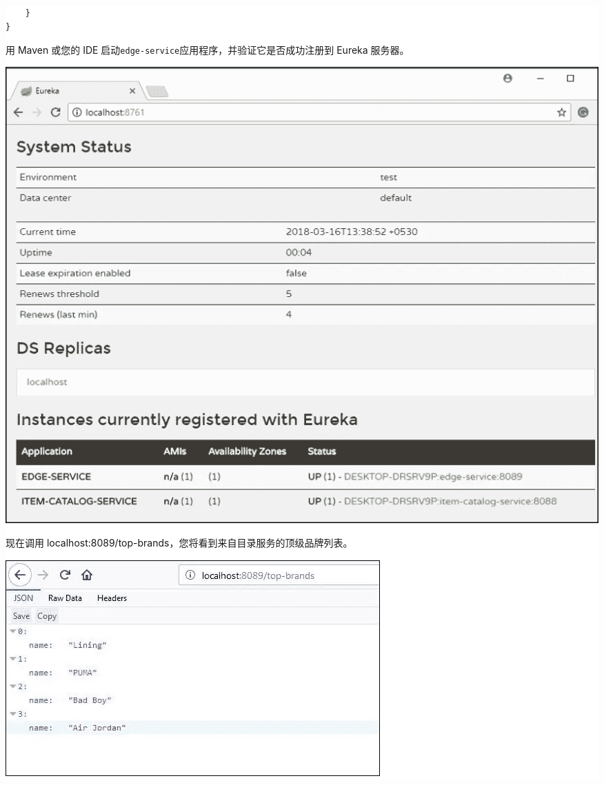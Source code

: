 ```
    }
}
```

用 Maven 或您的 IDE 启动`edge-service`应用程序，并验证它是否成功注册到 Eureka 服务器。

![](img/5949d3412306e4f100f0389ebfe31381.png)

现在调用 localhost:8089/top-brands，您将看到来自目录服务的顶级品牌列表。

![](img/c67fafbab122a6e7c06057e7c01554a0.png)
